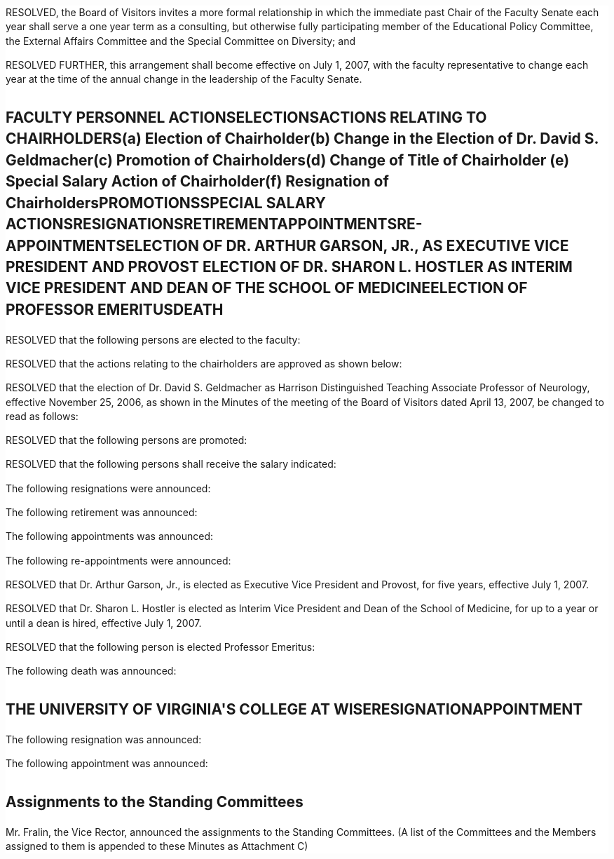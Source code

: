 RESOLVED, the Board of Visitors invites a more formal relationship in which the immediate past Chair of the Faculty Senate each year shall serve a one year term as a consulting, but otherwise fully participating member of the Educational Policy Committee, the External Affairs Committee and the Special Committee on Diversity; and

RESOLVED FURTHER, this arrangement shall become effective on July 1, 2007, with the faculty representative to change each year at the time of the annual change in the leadership of the Faculty Senate.

FACULTY PERSONNEL ACTIONSELECTIONSACTIONS RELATING TO CHAIRHOLDERS(a) Election of Chairholder(b) Change in the Election of Dr. David S. Geldmacher(c) Promotion of Chairholders(d) Change of Title of Chairholder (e) Special Salary Action of Chairholder(f) Resignation of ChairholdersPROMOTIONSSPECIAL SALARY ACTIONSRESIGNATIONSRETIREMENTAPPOINTMENTSRE-APPOINTMENTSELECTION OF DR. ARTHUR GARSON, JR., AS EXECUTIVE VICE PRESIDENT AND PROVOST ELECTION OF DR. SHARON L. HOSTLER AS INTERIM VICE PRESIDENT AND DEAN OF THE SCHOOL OF MEDICINEELECTION OF PROFESSOR EMERITUSDEATH
---------------------------------------------------------------------------------------------------------------------------------------------------------------------------------------------------------------------------------------------------------------------------------------------------------------------------------------------------------------------------------------------------------------------------------------------------------------------------------------------------------------------------------------------------------------------------------------

RESOLVED that the following persons are elected to the faculty:

RESOLVED that the actions relating to the chairholders are approved as shown below:

RESOLVED that the election of Dr. David S. Geldmacher as Harrison Distinguished Teaching Associate Professor of Neurology, effective November 25, 2006, as shown in the Minutes of the meeting of the Board of Visitors dated April 13, 2007, be changed to read as follows:

RESOLVED that the following persons are promoted:

RESOLVED that the following persons shall receive the salary indicated:

The following resignations were announced:

The following retirement was announced:

The following appointments was announced:

The following re-appointments were announced:

RESOLVED that Dr. Arthur Garson, Jr., is elected as Executive Vice President and Provost, for five years, effective July 1, 2007.

RESOLVED that Dr. Sharon L. Hostler is elected as Interim Vice President and Dean of the School of Medicine, for up to a year or until a dean is hired, effective July 1, 2007.

RESOLVED that the following person is elected Professor Emeritus:

The following death was announced:

THE UNIVERSITY OF VIRGINIA'S COLLEGE AT WISERESIGNATIONAPPOINTMENT
------------------------------------------------------------------

The following resignation was announced:

The following appointment was announced:

Assignments to the Standing Committees
--------------------------------------

Mr. Fralin, the Vice Rector, announced the assignments to the Standing Committees. (A list of the Committees and the Members assigned to them is appended to these Minutes as Attachment C)
